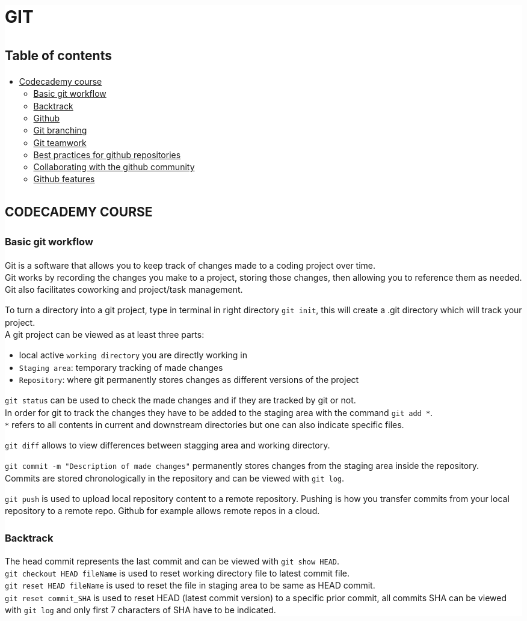 # GIT

## Table of contents
- [Codecademy course](#CODECADEMY-COURSE)
  - [Basic git workflow](#Basic-git-workflow)
  - [Backtrack](#Backtrack)
  - [Github](#Github)
  - [Git branching](#Git-branching)
  - [Git teamwork](#Git-teamwork)
  - [Best practices for github repositories](#Best-practices-for-github-repositories)
  - [Collaborating with the github community](#Collaborating-with-the-github-community)
  - [Github features](#Github-features)

## CODECADEMY COURSE
### Basic git workflow
Git is a software that allows you to keep track of changes made to a coding project over time.<br>
Git works by recording the changes you make to a project, storing those changes, then allowing you to reference them as needed.<br>
Git also facilitates coworking and project/task management. 

To turn a directory into a git project, type in terminal in right directory `git init`, this will create a .git directory which will track your project.<br>
A git project can be viewed as at least three parts:
* local active `working directory` you are directly working in
* `Staging area`: temporary tracking of made changes
* `Repository`: where git permanently stores changes as different versions of the project

`git status` can be used to check the made changes and if they are tracked by git or not.<br>
In order for git to track the changes they have to be added to the staging area with the command `git add *`.<br>
`*` refers to all contents in current and downstream directories but one can also indicate specific files.

`git diff` allows to view differences between stagging area and working directory.

`git commit -m "Description of made changes"` permanently stores changes from the staging area inside the repository.<br>
Commits are stored chronologically in the repository and can be viewed with `git log`.

`git push` is used to upload local repository content to a remote repository. Pushing is how you transfer commits from your local repository to a remote repo. Github for example allows remote repos in a cloud.

### Backtrack
The head commit represents the last commit and can be viewed with `git show HEAD`.<br>
`git checkout HEAD fileName` is used to reset working directory file to latest commit file.<br>
`git reset HEAD fileName` is used to reset the file in staging area to be same as HEAD commit.<br>
`git reset commit_SHA` is used to reset HEAD (latest commit version) to a specific prior commit, all commits SHA can be viewed with `git log` and only first 7 characters of SHA have to be indicated.

